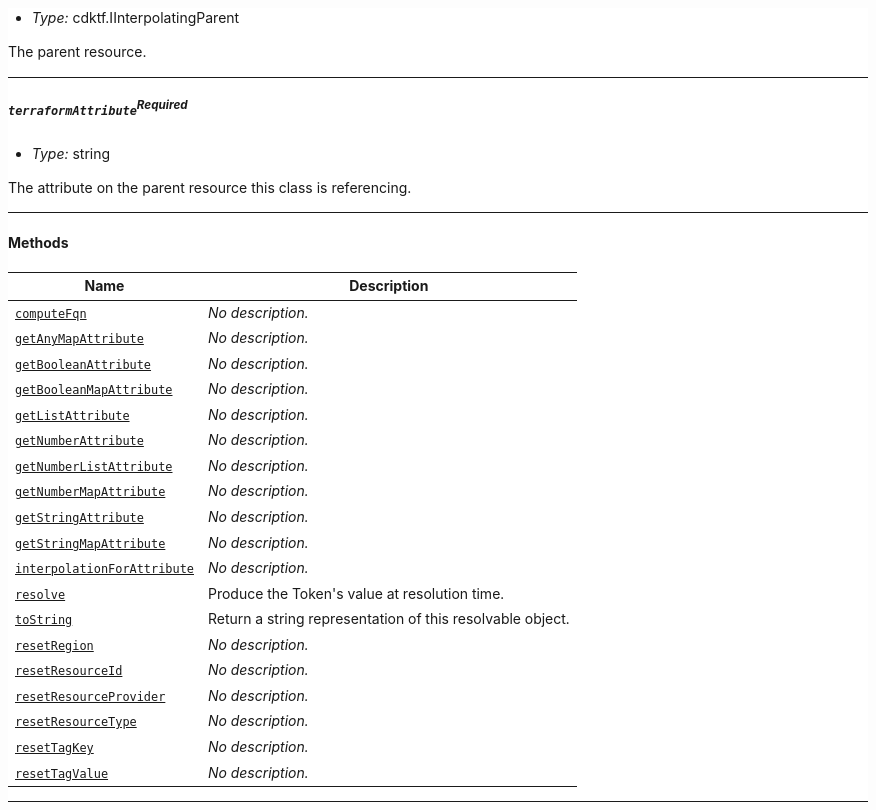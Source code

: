- *Type:* cdktf.IInterpolatingParent

The parent resource.

---

##### `terraformAttribute`<sup>Required</sup> <a name="terraformAttribute" id="@cdktf/provider-opentelekomcloud.rmsPolicyAssignmentV1.RmsPolicyAssignmentV1PolicyFilterOutputReference.Initializer.parameter.terraformAttribute"></a>

- *Type:* string

The attribute on the parent resource this class is referencing.

---

#### Methods <a name="Methods" id="Methods"></a>

| **Name** | **Description** |
| --- | --- |
| <code><a href="#@cdktf/provider-opentelekomcloud.rmsPolicyAssignmentV1.RmsPolicyAssignmentV1PolicyFilterOutputReference.computeFqn">computeFqn</a></code> | *No description.* |
| <code><a href="#@cdktf/provider-opentelekomcloud.rmsPolicyAssignmentV1.RmsPolicyAssignmentV1PolicyFilterOutputReference.getAnyMapAttribute">getAnyMapAttribute</a></code> | *No description.* |
| <code><a href="#@cdktf/provider-opentelekomcloud.rmsPolicyAssignmentV1.RmsPolicyAssignmentV1PolicyFilterOutputReference.getBooleanAttribute">getBooleanAttribute</a></code> | *No description.* |
| <code><a href="#@cdktf/provider-opentelekomcloud.rmsPolicyAssignmentV1.RmsPolicyAssignmentV1PolicyFilterOutputReference.getBooleanMapAttribute">getBooleanMapAttribute</a></code> | *No description.* |
| <code><a href="#@cdktf/provider-opentelekomcloud.rmsPolicyAssignmentV1.RmsPolicyAssignmentV1PolicyFilterOutputReference.getListAttribute">getListAttribute</a></code> | *No description.* |
| <code><a href="#@cdktf/provider-opentelekomcloud.rmsPolicyAssignmentV1.RmsPolicyAssignmentV1PolicyFilterOutputReference.getNumberAttribute">getNumberAttribute</a></code> | *No description.* |
| <code><a href="#@cdktf/provider-opentelekomcloud.rmsPolicyAssignmentV1.RmsPolicyAssignmentV1PolicyFilterOutputReference.getNumberListAttribute">getNumberListAttribute</a></code> | *No description.* |
| <code><a href="#@cdktf/provider-opentelekomcloud.rmsPolicyAssignmentV1.RmsPolicyAssignmentV1PolicyFilterOutputReference.getNumberMapAttribute">getNumberMapAttribute</a></code> | *No description.* |
| <code><a href="#@cdktf/provider-opentelekomcloud.rmsPolicyAssignmentV1.RmsPolicyAssignmentV1PolicyFilterOutputReference.getStringAttribute">getStringAttribute</a></code> | *No description.* |
| <code><a href="#@cdktf/provider-opentelekomcloud.rmsPolicyAssignmentV1.RmsPolicyAssignmentV1PolicyFilterOutputReference.getStringMapAttribute">getStringMapAttribute</a></code> | *No description.* |
| <code><a href="#@cdktf/provider-opentelekomcloud.rmsPolicyAssignmentV1.RmsPolicyAssignmentV1PolicyFilterOutputReference.interpolationForAttribute">interpolationForAttribute</a></code> | *No description.* |
| <code><a href="#@cdktf/provider-opentelekomcloud.rmsPolicyAssignmentV1.RmsPolicyAssignmentV1PolicyFilterOutputReference.resolve">resolve</a></code> | Produce the Token's value at resolution time. |
| <code><a href="#@cdktf/provider-opentelekomcloud.rmsPolicyAssignmentV1.RmsPolicyAssignmentV1PolicyFilterOutputReference.toString">toString</a></code> | Return a string representation of this resolvable object. |
| <code><a href="#@cdktf/provider-opentelekomcloud.rmsPolicyAssignmentV1.RmsPolicyAssignmentV1PolicyFilterOutputReference.resetRegion">resetRegion</a></code> | *No description.* |
| <code><a href="#@cdktf/provider-opentelekomcloud.rmsPolicyAssignmentV1.RmsPolicyAssignmentV1PolicyFilterOutputReference.resetResourceId">resetResourceId</a></code> | *No description.* |
| <code><a href="#@cdktf/provider-opentelekomcloud.rmsPolicyAssignmentV1.RmsPolicyAssignmentV1PolicyFilterOutputReference.resetResourceProvider">resetResourceProvider</a></code> | *No description.* |
| <code><a href="#@cdktf/provider-opentelekomcloud.rmsPolicyAssignmentV1.RmsPolicyAssignmentV1PolicyFilterOutputReference.resetResourceType">resetResourceType</a></code> | *No description.* |
| <code><a href="#@cdktf/provider-opentelekomcloud.rmsPolicyAssignmentV1.RmsPolicyAssignmentV1PolicyFilterOutputReference.resetTagKey">resetTagKey</a></code> | *No description.* |
| <code><a href="#@cdktf/provider-opentelekomcloud.rmsPolicyAssignmentV1.RmsPolicyAssignmentV1PolicyFilterOutputReference.resetTagValue">resetTagValue</a></code> | *No description.* |

---